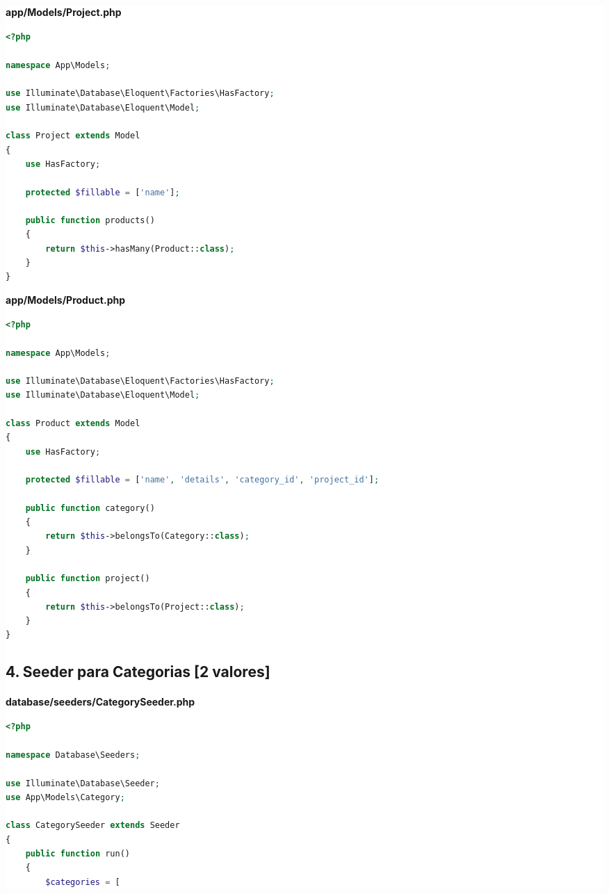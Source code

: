**app/Models/Project.php**
```php
<?php

namespace App\Models;

use Illuminate\Database\Eloquent\Factories\HasFactory;
use Illuminate\Database\Eloquent\Model;

class Project extends Model
{
    use HasFactory;

    protected $fillable = ['name'];

    public function products()
    {
        return $this->hasMany(Product::class);
    }
}
```

**app/Models/Product.php**
```php
<?php

namespace App\Models;

use Illuminate\Database\Eloquent\Factories\HasFactory;
use Illuminate\Database\Eloquent\Model;

class Product extends Model
{
    use HasFactory;

    protected $fillable = ['name', 'details', 'category_id', 'project_id'];

    public function category()
    {
        return $this->belongsTo(Category::class);
    }

    public function project()
    {
        return $this->belongsTo(Project::class);
    }
}
```

## 4. Seeder para Categorias [2 valores]

**database/seeders/CategorySeeder.php**
```php
<?php

namespace Database\Seeders;

use Illuminate\Database\Seeder;
use App\Models\Category;

class CategorySeeder extends Seeder
{
    public function run()
    {
        $categories = [
```